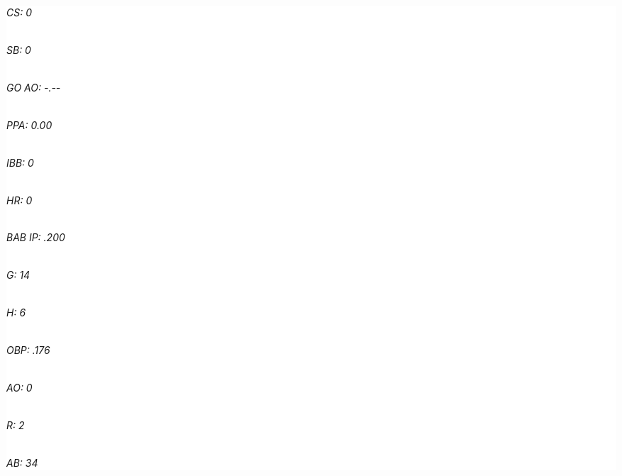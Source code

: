 ###### CS: 0
###### SB: 0
###### GO AO: -.--
###### PPA: 0.00
###### IBB: 0
###### HR: 0
###### BAB IP: .200
###### G: 14
###### H: 6
###### OBP: .176
###### AO: 0
###### R: 2
###### AB: 34